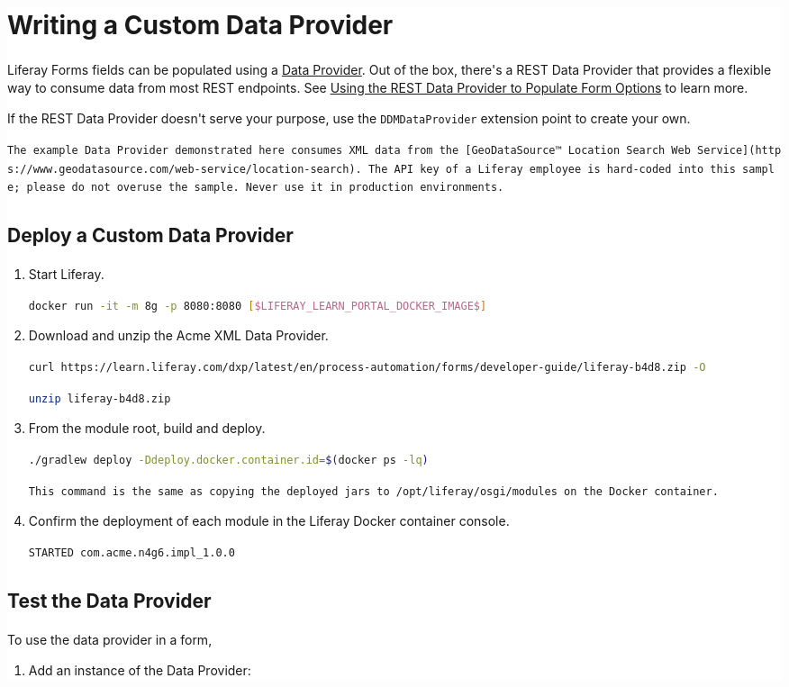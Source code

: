 # Writing a Custom Data Provider

Liferay Forms fields can be populated using a [Data Provider](../data-providers/data-providers-overview.md). Out of the box, there's a REST Data Provider that provides a flexible way to consume data from most REST endpoints. See [Using the REST Data Provider to Populate Form Options](../data-providers/using-the-rest-data-provider-to-populate-form-options.md) to learn more.

If the REST Data Provider doesn't serve your purpose, use the `DDMDataProvider` extension point to create your own.

```{note}
The example Data Provider demonstrated here consumes XML data from the [GeoDataSource™ Location Search Web Service](https://www.geodatasource.com/web-service/location-search). The API key of a Liferay employee is hard-coded into this sample; please do not overuse the sample. Never use it in production environments.
```

## Deploy a Custom Data Provider

1. Start Liferay.

   ```bash
   docker run -it -m 8g -p 8080:8080 [$LIFERAY_LEARN_PORTAL_DOCKER_IMAGE$]
   ```

1. Download and unzip the Acme XML Data Provider.

   ```bash
   curl https://learn.liferay.com/dxp/latest/en/process-automation/forms/developer-guide/liferay-b4d8.zip -O
   ```

   ```bash
   unzip liferay-b4d8.zip
   ```

1. From the module root, build and deploy.

   ```bash
   ./gradlew deploy -Ddeploy.docker.container.id=$(docker ps -lq)
   ```

   ```{tip}
   This command is the same as copying the deployed jars to /opt/liferay/osgi/modules on the Docker container.
   ```

1. Confirm the deployment of each module in the Liferay Docker container console.

   ```bash
   STARTED com.acme.n4g6.impl_1.0.0
   ```

## Test the Data Provider

To use the data provider in a form,

1. Add an instance of the Data Provider:
